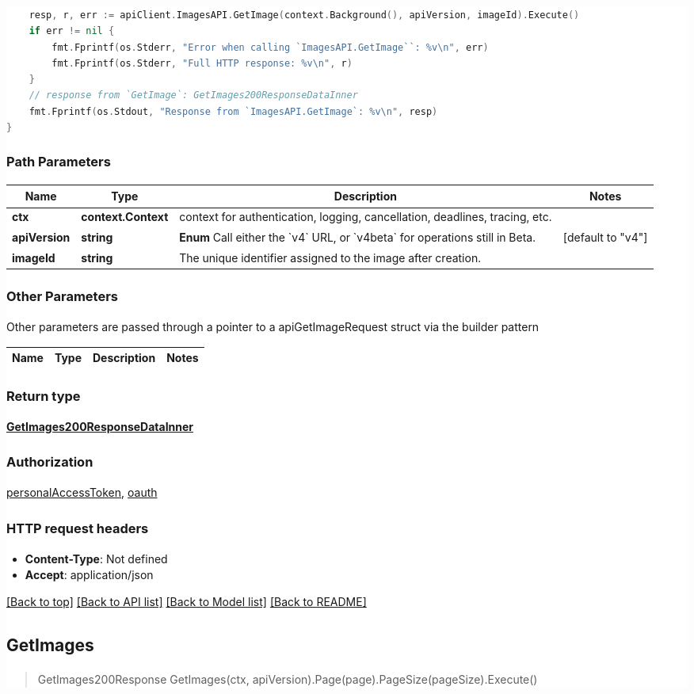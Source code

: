 ```go
	resp, r, err := apiClient.ImagesAPI.GetImage(context.Background(), apiVersion, imageId).Execute()
	if err != nil {
		fmt.Fprintf(os.Stderr, "Error when calling `ImagesAPI.GetImage``: %v\n", err)
		fmt.Fprintf(os.Stderr, "Full HTTP response: %v\n", r)
	}
	// response from `GetImage`: GetImages200ResponseDataInner
	fmt.Fprintf(os.Stdout, "Response from `ImagesAPI.GetImage`: %v\n", resp)
}
```

### Path Parameters


Name | Type | Description  | Notes
------------- | ------------- | ------------- | -------------
**ctx** | **context.Context** | context for authentication, logging, cancellation, deadlines, tracing, etc.
**apiVersion** | **string** | __Enum__ Call either the &#x60;v4&#x60; URL, or &#x60;v4beta&#x60; for operations still in Beta. | [default to &quot;v4&quot;]
**imageId** | **string** | The unique identifier assigned to the image after creation. | 

### Other Parameters

Other parameters are passed through a pointer to a apiGetImageRequest struct via the builder pattern


Name | Type | Description  | Notes
------------- | ------------- | ------------- | -------------



### Return type

[**GetImages200ResponseDataInner**](GetImages200ResponseDataInner.md)

### Authorization

[personalAccessToken](../README.md#personalAccessToken), [oauth](../README.md#oauth)

### HTTP request headers

- **Content-Type**: Not defined
- **Accept**: application/json

[[Back to top]](#) [[Back to API list]](../README.md#documentation-for-api-endpoints)
[[Back to Model list]](../README.md#documentation-for-models)
[[Back to README]](../README.md)


## GetImages

> GetImages200Response GetImages(ctx, apiVersion).Page(page).PageSize(pageSize).Execute()
